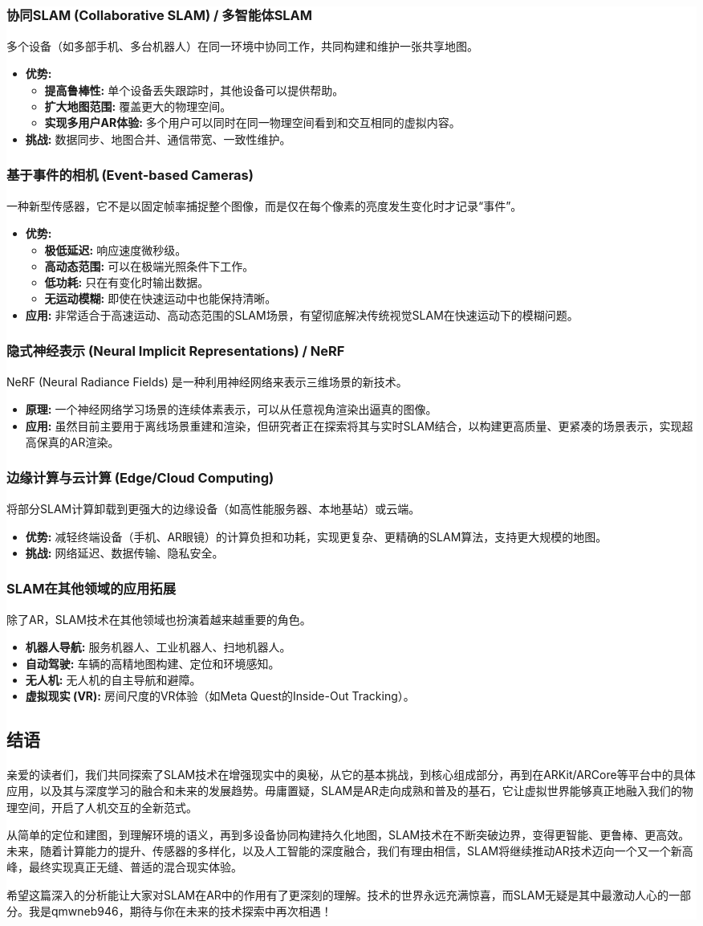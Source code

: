### 协同SLAM (Collaborative SLAM) / 多智能体SLAM

多个设备（如多部手机、多台机器人）在同一环境中协同工作，共同构建和维护一张共享地图。

*   **优势:**
    *   **提高鲁棒性:** 单个设备丢失跟踪时，其他设备可以提供帮助。
    *   **扩大地图范围:** 覆盖更大的物理空间。
    *   **实现多用户AR体验:** 多个用户可以同时在同一物理空间看到和交互相同的虚拟内容。
*   **挑战:** 数据同步、地图合并、通信带宽、一致性维护。

### 基于事件的相机 (Event-based Cameras)

一种新型传感器，它不是以固定帧率捕捉整个图像，而是仅在每个像素的亮度发生变化时才记录“事件”。

*   **优势:**
    *   **极低延迟:** 响应速度微秒级。
    *   **高动态范围:** 可以在极端光照条件下工作。
    *   **低功耗:** 只在有变化时输出数据。
    *   **无运动模糊:** 即使在快速运动中也能保持清晰。
*   **应用:** 非常适合于高速运动、高动态范围的SLAM场景，有望彻底解决传统视觉SLAM在快速运动下的模糊问题。

### 隐式神经表示 (Neural Implicit Representations) / NeRF

NeRF (Neural Radiance Fields) 是一种利用神经网络来表示三维场景的新技术。

*   **原理:** 一个神经网络学习场景的连续体素表示，可以从任意视角渲染出逼真的图像。
*   **应用:** 虽然目前主要用于离线场景重建和渲染，但研究者正在探索将其与实时SLAM结合，以构建更高质量、更紧凑的场景表示，实现超高保真的AR渲染。

### 边缘计算与云计算 (Edge/Cloud Computing)

将部分SLAM计算卸载到更强大的边缘设备（如高性能服务器、本地基站）或云端。

*   **优势:** 减轻终端设备（手机、AR眼镜）的计算负担和功耗，实现更复杂、更精确的SLAM算法，支持更大规模的地图。
*   **挑战:** 网络延迟、数据传输、隐私安全。

### SLAM在其他领域的应用拓展

除了AR，SLAM技术在其他领域也扮演着越来越重要的角色。

*   **机器人导航:** 服务机器人、工业机器人、扫地机器人。
*   **自动驾驶:** 车辆的高精地图构建、定位和环境感知。
*   **无人机:** 无人机的自主导航和避障。
*   **虚拟现实 (VR):** 房间尺度的VR体验（如Meta Quest的Inside-Out Tracking）。

## 结语

亲爱的读者们，我们共同探索了SLAM技术在增强现实中的奥秘，从它的基本挑战，到核心组成部分，再到在ARKit/ARCore等平台中的具体应用，以及其与深度学习的融合和未来的发展趋势。毋庸置疑，SLAM是AR走向成熟和普及的基石，它让虚拟世界能够真正地融入我们的物理空间，开启了人机交互的全新范式。

从简单的定位和建图，到理解环境的语义，再到多设备协同构建持久化地图，SLAM技术在不断突破边界，变得更智能、更鲁棒、更高效。未来，随着计算能力的提升、传感器的多样化，以及人工智能的深度融合，我们有理由相信，SLAM将继续推动AR技术迈向一个又一个新高峰，最终实现真正无缝、普适的混合现实体验。

希望这篇深入的分析能让大家对SLAM在AR中的作用有了更深刻的理解。技术的世界永远充满惊喜，而SLAM无疑是其中最激动人心的一部分。我是qmwneb946，期待与你在未来的技术探索中再次相遇！